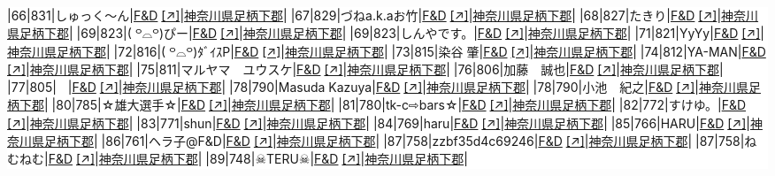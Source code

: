 |66|831|<span class="rank-name-dl">しゅっく〜ん</span>|<a href="/darts/rank/shops/896a9ecbdfc59e740d9b047a20a7ba1e.html">F&D</a> <a href="https://search.dartslive.com/jp/shop/896a9ecbdfc59e740d9b047a20a7ba1e">[↗]</a>|<a href="/darts/rank/神奈川県/足柄下郡">神奈川県足柄下郡</a>|
|67|829|<span class="rank-name-pd">づねa.k.aお竹</span>|<a href="/darts/rank/shops/59963.html">F&D</a> <a href="https://vs.phoenixdarts.com/jp/shop/shopDetailInfo/s_59963?s_seq=59963">[↗]</a>|<a href="/darts/rank/神奈川県/足柄下郡">神奈川県足柄下郡</a>|
|68|827|<span class="rank-name-pd">たきり</span>|<a href="/darts/rank/shops/59963.html">F&D</a> <a href="https://vs.phoenixdarts.com/jp/shop/shopDetailInfo/s_59963?s_seq=59963">[↗]</a>|<a href="/darts/rank/神奈川県/足柄下郡">神奈川県足柄下郡</a>|
|69|823|<span class="rank-name-dl">‎( ꒪⌓꒪)ぴー</span>|<a href="/darts/rank/shops/896a9ecbdfc59e740d9b047a20a7ba1e.html">F&D</a> <a href="https://search.dartslive.com/jp/shop/896a9ecbdfc59e740d9b047a20a7ba1e">[↗]</a>|<a href="/darts/rank/神奈川県/足柄下郡">神奈川県足柄下郡</a>|
|69|823|<span class="rank-name-dl">しんやです。</span>|<a href="/darts/rank/shops/896a9ecbdfc59e740d9b047a20a7ba1e.html">F&D</a> <a href="https://search.dartslive.com/jp/shop/896a9ecbdfc59e740d9b047a20a7ba1e">[↗]</a>|<a href="/darts/rank/神奈川県/足柄下郡">神奈川県足柄下郡</a>|
|71|821|<span class="rank-name-pd">YyYy</span>|<a href="/darts/rank/shops/59963.html">F&D</a> <a href="https://vs.phoenixdarts.com/jp/shop/shopDetailInfo/s_59963?s_seq=59963">[↗]</a>|<a href="/darts/rank/神奈川県/足柄下郡">神奈川県足柄下郡</a>|
|72|816|<span class="rank-name-dl">‎( ꒪⌓꒪)ﾀﾞｲｽP</span>|<a href="/darts/rank/shops/896a9ecbdfc59e740d9b047a20a7ba1e.html">F&D</a> <a href="https://search.dartslive.com/jp/shop/896a9ecbdfc59e740d9b047a20a7ba1e">[↗]</a>|<a href="/darts/rank/神奈川県/足柄下郡">神奈川県足柄下郡</a>|
|73|815|<span class="rank-name-pd"><span class="pro-icon-pd"></span>染谷 肇</span>|<a href="/darts/rank/shops/59963.html">F&D</a> <a href="https://vs.phoenixdarts.com/jp/shop/shopDetailInfo/s_59963?s_seq=59963">[↗]</a>|<a href="/darts/rank/神奈川県/足柄下郡">神奈川県足柄下郡</a>|
|74|812|<span class="rank-name-dl">YA-MAN</span>|<a href="/darts/rank/shops/896a9ecbdfc59e740d9b047a20a7ba1e.html">F&D</a> <a href="https://search.dartslive.com/jp/shop/896a9ecbdfc59e740d9b047a20a7ba1e">[↗]</a>|<a href="/darts/rank/神奈川県/足柄下郡">神奈川県足柄下郡</a>|
|75|811|<span class="rank-name-pd">マルヤマ　ユウスケ</span>|<a href="/darts/rank/shops/59963.html">F&D</a> <a href="https://vs.phoenixdarts.com/jp/shop/shopDetailInfo/s_59963?s_seq=59963">[↗]</a>|<a href="/darts/rank/神奈川県/足柄下郡">神奈川県足柄下郡</a>|
|76|806|<span class="rank-name-dl">加藤　誠也</span>|<a href="/darts/rank/shops/896a9ecbdfc59e740d9b047a20a7ba1e.html">F&D</a> <a href="https://search.dartslive.com/jp/shop/896a9ecbdfc59e740d9b047a20a7ba1e">[↗]</a>|<a href="/darts/rank/神奈川県/足柄下郡">神奈川県足柄下郡</a>|
|77|805|<span class="rank-name-dl">ㅤ</span>|<a href="/darts/rank/shops/896a9ecbdfc59e740d9b047a20a7ba1e.html">F&D</a> <a href="https://search.dartslive.com/jp/shop/896a9ecbdfc59e740d9b047a20a7ba1e">[↗]</a>|<a href="/darts/rank/神奈川県/足柄下郡">神奈川県足柄下郡</a>|
|78|790|<span class="rank-name-dl">Masuda Kazuya</span>|<a href="/darts/rank/shops/896a9ecbdfc59e740d9b047a20a7ba1e.html">F&D</a> <a href="https://search.dartslive.com/jp/shop/896a9ecbdfc59e740d9b047a20a7ba1e">[↗]</a>|<a href="/darts/rank/神奈川県/足柄下郡">神奈川県足柄下郡</a>|
|78|790|<span class="rank-name-pd">小池　紀之</span>|<a href="/darts/rank/shops/59963.html">F&D</a> <a href="https://vs.phoenixdarts.com/jp/shop/shopDetailInfo/s_59963?s_seq=59963">[↗]</a>|<a href="/darts/rank/神奈川県/足柄下郡">神奈川県足柄下郡</a>|
|80|785|<span class="rank-name-pd">☆雄大選手☆</span>|<a href="/darts/rank/shops/59963.html">F&D</a> <a href="https://vs.phoenixdarts.com/jp/shop/shopDetailInfo/s_59963?s_seq=59963">[↗]</a>|<a href="/darts/rank/神奈川県/足柄下郡">神奈川県足柄下郡</a>|
|81|780|<span class="rank-name-pd">tk-c⇨bars☆</span>|<a href="/darts/rank/shops/59963.html">F&D</a> <a href="https://vs.phoenixdarts.com/jp/shop/shopDetailInfo/s_59963?s_seq=59963">[↗]</a>|<a href="/darts/rank/神奈川県/足柄下郡">神奈川県足柄下郡</a>|
|82|772|<span class="rank-name-dl">すけゆ。</span>|<a href="/darts/rank/shops/896a9ecbdfc59e740d9b047a20a7ba1e.html">F&D</a> <a href="https://search.dartslive.com/jp/shop/896a9ecbdfc59e740d9b047a20a7ba1e">[↗]</a>|<a href="/darts/rank/神奈川県/足柄下郡">神奈川県足柄下郡</a>|
|83|771|<span class="rank-name-pd">shun</span>|<a href="/darts/rank/shops/59963.html">F&D</a> <a href="https://vs.phoenixdarts.com/jp/shop/shopDetailInfo/s_59963?s_seq=59963">[↗]</a>|<a href="/darts/rank/神奈川県/足柄下郡">神奈川県足柄下郡</a>|
|84|769|<span class="rank-name-pd">haru</span>|<a href="/darts/rank/shops/59963.html">F&D</a> <a href="https://vs.phoenixdarts.com/jp/shop/shopDetailInfo/s_59963?s_seq=59963">[↗]</a>|<a href="/darts/rank/神奈川県/足柄下郡">神奈川県足柄下郡</a>|
|85|766|<span class="rank-name-pd">HARU</span>|<a href="/darts/rank/shops/59963.html">F&D</a> <a href="https://vs.phoenixdarts.com/jp/shop/shopDetailInfo/s_59963?s_seq=59963">[↗]</a>|<a href="/darts/rank/神奈川県/足柄下郡">神奈川県足柄下郡</a>|
|86|761|<span class="rank-name-pd">ヘラ子@F&amp;D</span>|<a href="/darts/rank/shops/59963.html">F&D</a> <a href="https://vs.phoenixdarts.com/jp/shop/shopDetailInfo/s_59963?s_seq=59963">[↗]</a>|<a href="/darts/rank/神奈川県/足柄下郡">神奈川県足柄下郡</a>|
|87|758|<span class="rank-name-pd">zzbf35d4c69246</span>|<a href="/darts/rank/shops/59963.html">F&D</a> <a href="https://vs.phoenixdarts.com/jp/shop/shopDetailInfo/s_59963?s_seq=59963">[↗]</a>|<a href="/darts/rank/神奈川県/足柄下郡">神奈川県足柄下郡</a>|
|87|758|<span class="rank-name-dl">ねむねむ</span>|<a href="/darts/rank/shops/896a9ecbdfc59e740d9b047a20a7ba1e.html">F&D</a> <a href="https://search.dartslive.com/jp/shop/896a9ecbdfc59e740d9b047a20a7ba1e">[↗]</a>|<a href="/darts/rank/神奈川県/足柄下郡">神奈川県足柄下郡</a>|
|89|748|<span class="rank-name-pd">☠TERU☠</span>|<a href="/darts/rank/shops/59963.html">F&D</a> <a href="https://vs.phoenixdarts.com/jp/shop/shopDetailInfo/s_59963?s_seq=59963">[↗]</a>|<a href="/darts/rank/神奈川県/足柄下郡">神奈川県足柄下郡</a>|